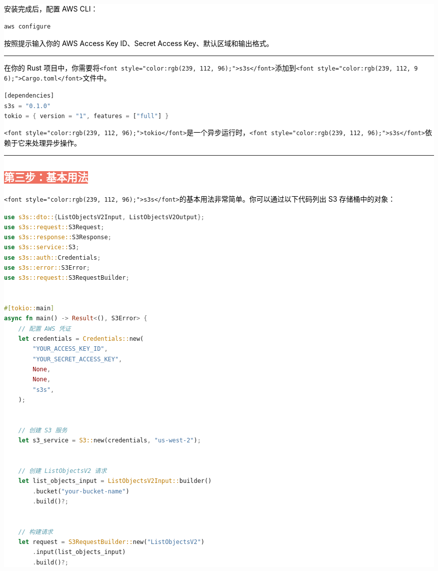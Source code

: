 <font style="color:black;">安装完成后，配置 AWS CLI：</font>

```rust
aws configure
```

<font style="color:black;">按照提示输入你的 AWS Access Key ID、Secret Access Key、默认区域和输出格式。</font>

---

<font style="color:black;">在你的 Rust 项目中，你需要将</font>`<font style="color:rgb(239, 112, 96);">s3s</font>`<font style="color:black;">添加到</font>`<font style="color:rgb(239, 112, 96);">Cargo.toml</font>`<font style="color:black;">文件中。</font>

```rust
[dependencies]
s3s = "0.1.0"
tokio = { version = "1", features = ["full"] }
```

`<font style="color:rgb(239, 112, 96);">tokio</font>`<font style="color:black;">是一个异步运行时，</font>`<font style="color:rgb(239, 112, 96);">s3s</font>`<font style="color:black;">依赖于它来处理异步操作。</font>

---

## <font style="color:rgb(255, 255, 255);background-color:rgb(239, 112, 96);">第三步：基本用法</font>
`<font style="color:rgb(239, 112, 96);">s3s</font>`<font style="color:black;">的基本用法非常简单。你可以通过以下代码列出 S3 存储桶中的对象：</font>

```rust
use s3s::dto::{ListObjectsV2Input, ListObjectsV2Output};
use s3s::request::S3Request;
use s3s::response::S3Response;
use s3s::service::S3;
use s3s::auth::Credentials;
use s3s::error::S3Error;
use s3s::request::S3RequestBuilder;


#[tokio::main]
async fn main() -> Result<(), S3Error> {
    // 配置 AWS 凭证
    let credentials = Credentials::new(
        "YOUR_ACCESS_KEY_ID",
        "YOUR_SECRET_ACCESS_KEY",
        None,
        None,
        "s3s",
    );


    // 创建 S3 服务
    let s3_service = S3::new(credentials, "us-west-2");


    // 创建 ListObjectsV2 请求
    let list_objects_input = ListObjectsV2Input::builder()
        .bucket("your-bucket-name")
        .build()?;


    // 构建请求
    let request = S3RequestBuilder::new("ListObjectsV2")
        .input(list_objects_input)
        .build()?;

```